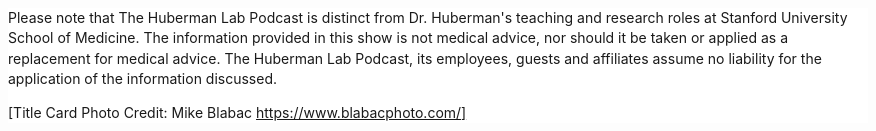 Please note that The Huberman Lab Podcast is distinct from Dr.
Huberman's teaching and research roles at Stanford University School
of Medicine. The information provided in this show is not medical
advice, nor should it be taken or applied as a replacement for medical
advice. The Huberman Lab Podcast, its employees, guests and affiliates
assume no liability for the application of the information discussed.

[Title Card Photo Credit: Mike Blabac https://www.blabacphoto.com/]

